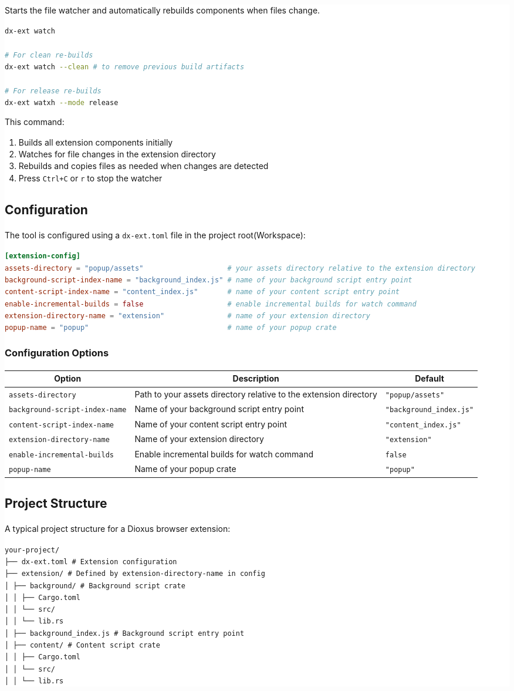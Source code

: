 Starts the file watcher and automatically rebuilds components when files change.

```bash
dx-ext watch

# For clean re-builds
dx-ext watch --clean # to remove previous build artifacts

# For release re-builds
dx-ext watxh --mode release
```

This command:

1. Builds all extension components initially
2. Watches for file changes in the extension directory
3. Rebuilds and copies files as needed when changes are detected
4. Press `Ctrl+C` or `r` to stop the watcher

## Configuration

The tool is configured using a `dx-ext.toml` file in the project root(Workspace):

```toml
[extension-config]
assets-directory = "popup/assets"                    # your assets directory relative to the extension directory
background-script-index-name = "background_index.js" # name of your background script entry point
content-script-index-name = "content_index.js"       # name of your content script entry point
enable-incremental-builds = false                    # enable incremental builds for watch command
extension-directory-name = "extension"               # name of your extension directory
popup-name = "popup"                                 # name of your popup crate
```

### Configuration Options

| Option                         | Description                                                       | Default                 |
| ------------------------------ | ----------------------------------------------------------------- | ----------------------- |
| `assets-directory`             | Path to your assets directory relative to the extension directory | `"popup/assets"`        |
| `background-script-index-name` | Name of your background script entry point                        | `"background_index.js"` |
| `content-script-index-name`    | Name of your content script entry point                           | `"content_index.js"`    |
| `extension-directory-name`     | Name of your extension directory                                  | `"extension"`           |
| `enable-incremental-builds`    | Enable incremental builds for watch command                       | `false`                 |
| `popup-name`                   | Name of your popup crate                                          | `"popup"`               |

## Project Structure

A typical project structure for a Dioxus browser extension:

```tree
your-project/
├── dx-ext.toml # Extension configuration
├── extension/ # Defined by extension-directory-name in config
│ ├── background/ # Background script crate
│ │ ├── Cargo.toml
│ │ └── src/
│ │ └── lib.rs
│ ├── background_index.js # Background script entry point
│ ├── content/ # Content script crate
│ │ ├── Cargo.toml
│ │ └── src/
│ │ └── lib.rs
```
